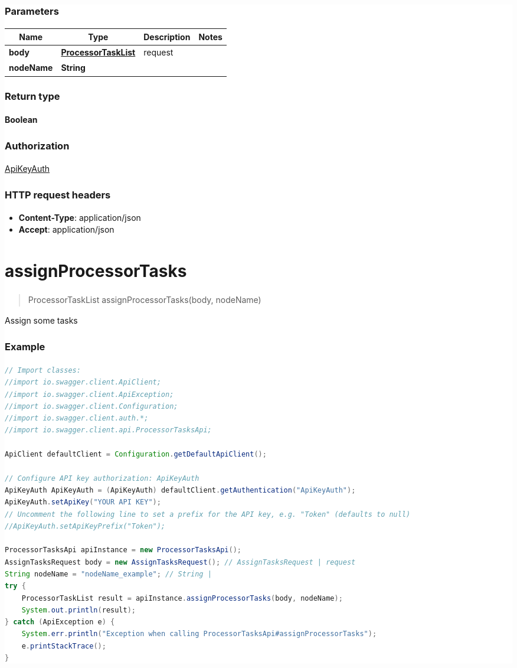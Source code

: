 ### Parameters

Name | Type | Description  | Notes
------------- | ------------- | ------------- | -------------
 **body** | [**ProcessorTaskList**](ProcessorTaskList.md)| request |
 **nodeName** | **String**|  |

### Return type

**Boolean**

### Authorization

[ApiKeyAuth](../README.md#ApiKeyAuth)

### HTTP request headers

 - **Content-Type**: application/json
 - **Accept**: application/json

<a name="assignProcessorTasks"></a>
# **assignProcessorTasks**
> ProcessorTaskList assignProcessorTasks(body, nodeName)

Assign some tasks

### Example
```java
// Import classes:
//import io.swagger.client.ApiClient;
//import io.swagger.client.ApiException;
//import io.swagger.client.Configuration;
//import io.swagger.client.auth.*;
//import io.swagger.client.api.ProcessorTasksApi;

ApiClient defaultClient = Configuration.getDefaultApiClient();

// Configure API key authorization: ApiKeyAuth
ApiKeyAuth ApiKeyAuth = (ApiKeyAuth) defaultClient.getAuthentication("ApiKeyAuth");
ApiKeyAuth.setApiKey("YOUR API KEY");
// Uncomment the following line to set a prefix for the API key, e.g. "Token" (defaults to null)
//ApiKeyAuth.setApiKeyPrefix("Token");

ProcessorTasksApi apiInstance = new ProcessorTasksApi();
AssignTasksRequest body = new AssignTasksRequest(); // AssignTasksRequest | request
String nodeName = "nodeName_example"; // String | 
try {
    ProcessorTaskList result = apiInstance.assignProcessorTasks(body, nodeName);
    System.out.println(result);
} catch (ApiException e) {
    System.err.println("Exception when calling ProcessorTasksApi#assignProcessorTasks");
    e.printStackTrace();
}
```
